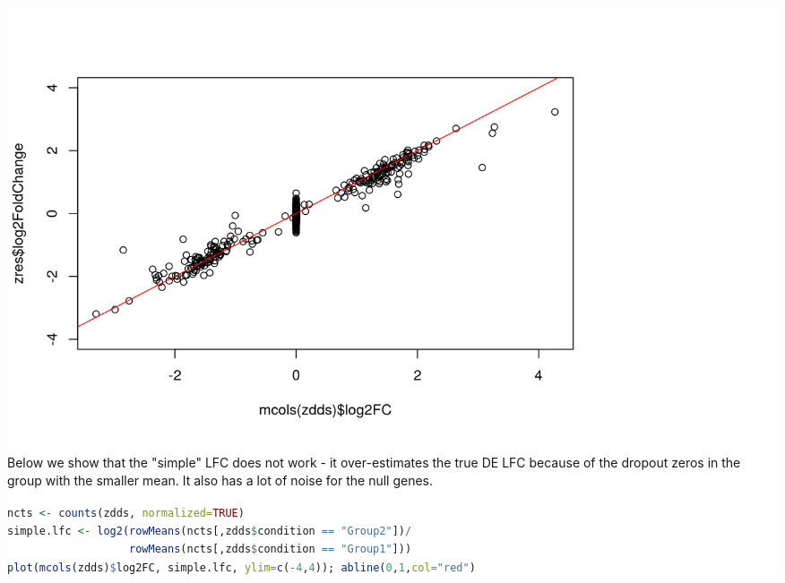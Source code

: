 <img src="201_Love_DESeq2_files/figure-html/unnamed-chunk-53-1.png" width="672" />

Below we show that the "simple" LFC does not work - it over-estimates
the true DE LFC because of the dropout zeros in the group with the
smaller mean. It also has a lot of noise for the null genes.


```r
ncts <- counts(zdds, normalized=TRUE)
simple.lfc <- log2(rowMeans(ncts[,zdds$condition == "Group2"])/
                   rowMeans(ncts[,zdds$condition == "Group1"]))
plot(mcols(zdds)$log2FC, simple.lfc, ylim=c(-4,4)); abline(0,1,col="red")
```
